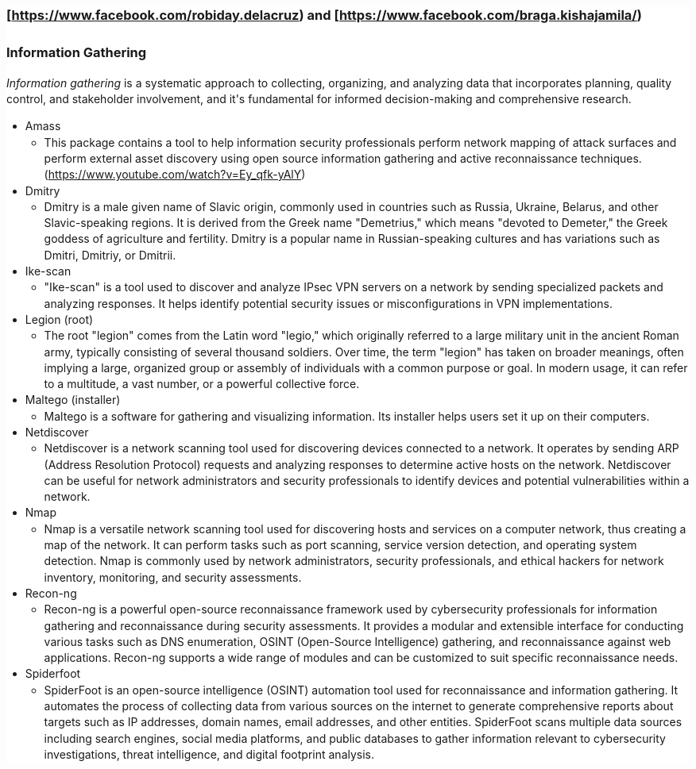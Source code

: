 ### [https://www.facebook.com/robiday.delacruz) and [https://www.facebook.com/braga.kishajamila/) ###
### Information Gathering ###
_*Information gathering*_ is a systematic approach to collecting, organizing, and analyzing data that incorporates planning, quality control, and stakeholder involvement, and it's fundamental for informed decision-making and comprehensive research.
* Amass
  * This package contains a tool to help information security professionals perform network mapping of attack surfaces and perform external asset discovery using open source information gathering and active reconnaissance techniques.(https://www.youtube.com/watch?v=Ey_qfk-yAlY)
* Dmitry
  * Dmitry is a male given name of Slavic origin, commonly used in countries such as Russia, Ukraine, Belarus, and other Slavic-speaking regions. It is derived from the Greek name "Demetrius," which means "devoted to Demeter," the Greek goddess of agriculture and fertility. Dmitry is a popular name in Russian-speaking cultures and has variations such as Dmitri, Dmitriy, or Dmitrii.
* Ike-scan
  * "Ike-scan" is a tool used to discover and analyze IPsec VPN servers on a network by sending specialized packets and analyzing responses. It helps identify potential security issues or misconfigurations in VPN implementations.
* Legion (root)
  * The root "legion" comes from the Latin word "legio," which originally referred to a large military unit in the ancient Roman army, typically consisting of several thousand soldiers. Over time, the term "legion" has taken on broader meanings, often implying a large, organized group or assembly of individuals with a common purpose or goal. In modern usage, it can refer to a multitude, a vast number, or a powerful collective force.
* Maltego (installer)
  *  Maltego is a software for gathering and visualizing information. Its installer helps users set it up on their computers.
* Netdiscover
  * Netdiscover is a network scanning tool used for discovering devices connected to a network. It operates by sending ARP (Address Resolution Protocol) requests and analyzing responses to determine active hosts on the network. Netdiscover can be useful for network administrators and security professionals to identify devices and potential vulnerabilities within a network.
* Nmap
  * Nmap is a versatile network scanning tool used for discovering hosts and services on a computer network, thus creating a map of the network. It can perform tasks such as port scanning, service version detection, and operating system detection. Nmap is commonly used by network administrators, security professionals, and ethical hackers for network inventory, monitoring, and security assessments.
* Recon-ng
  * Recon-ng is a powerful open-source reconnaissance framework used by cybersecurity professionals for information gathering and reconnaissance during security assessments. It provides a modular and extensible interface for conducting various tasks such as DNS enumeration, OSINT (Open-Source Intelligence) gathering, and reconnaissance against web applications. Recon-ng supports a wide range of modules and can be customized to suit specific reconnaissance needs.
* Spiderfoot
  * SpiderFoot is an open-source intelligence (OSINT) automation tool used for reconnaissance and information gathering. It automates the process of collecting data from various sources on the internet to generate comprehensive reports about targets such as IP addresses, domain names, email addresses, and other entities. SpiderFoot scans multiple data sources including search engines, social media platforms, and public databases to gather information relevant to cybersecurity investigations, threat intelligence, and digital footprint analysis.
